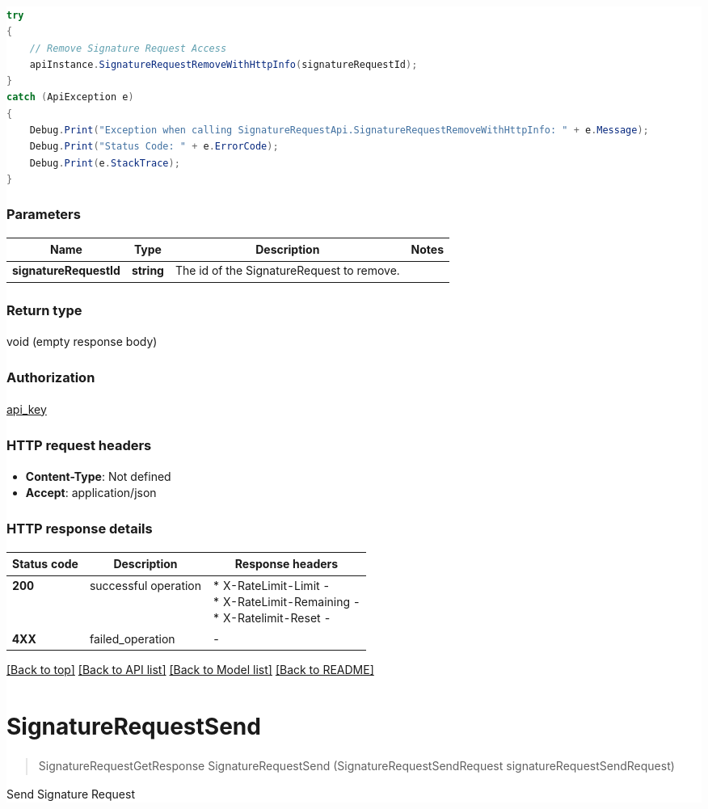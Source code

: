 ```csharp
try
{
    // Remove Signature Request Access
    apiInstance.SignatureRequestRemoveWithHttpInfo(signatureRequestId);
}
catch (ApiException e)
{
    Debug.Print("Exception when calling SignatureRequestApi.SignatureRequestRemoveWithHttpInfo: " + e.Message);
    Debug.Print("Status Code: " + e.ErrorCode);
    Debug.Print(e.StackTrace);
}
```

### Parameters

| Name | Type | Description | Notes |
|------|------|-------------|-------|
| **signatureRequestId** | **string** | The id of the SignatureRequest to remove. |  |

### Return type

void (empty response body)

### Authorization

[api_key](../README.md#api_key)

### HTTP request headers

 - **Content-Type**: Not defined
 - **Accept**: application/json


### HTTP response details
| Status code | Description | Response headers |
|-------------|-------------|------------------|
| **200** | successful operation |  * X-RateLimit-Limit -  <br>  * X-RateLimit-Remaining -  <br>  * X-Ratelimit-Reset -  <br>  |
| **4XX** | failed_operation |  -  |

[[Back to top]](#) [[Back to API list]](../README.md#documentation-for-api-endpoints) [[Back to Model list]](../README.md#documentation-for-models) [[Back to README]](../README.md)

<a name="signaturerequestsend"></a>
# **SignatureRequestSend**
> SignatureRequestGetResponse SignatureRequestSend (SignatureRequestSendRequest signatureRequestSendRequest)

Send Signature Request
